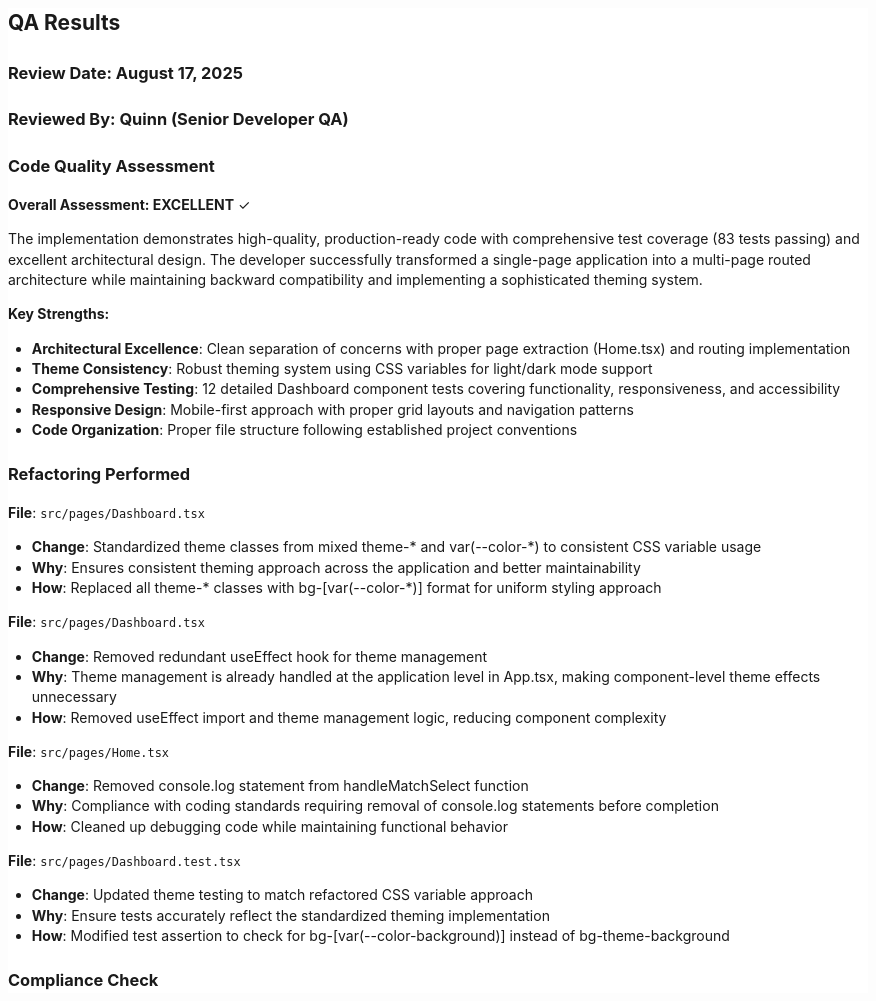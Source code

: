 ## QA Results

### Review Date: August 17, 2025

### Reviewed By: Quinn (Senior Developer QA)

### Code Quality Assessment

**Overall Assessment: EXCELLENT** ✓

The implementation demonstrates high-quality, production-ready code with comprehensive test coverage (83 tests passing) and excellent architectural design. The developer successfully transformed a single-page application into a multi-page routed architecture while maintaining backward compatibility and implementing a sophisticated theming system.

**Key Strengths:**
- **Architectural Excellence**: Clean separation of concerns with proper page extraction (Home.tsx) and routing implementation
- **Theme Consistency**: Robust theming system using CSS variables for light/dark mode support
- **Comprehensive Testing**: 12 detailed Dashboard component tests covering functionality, responsiveness, and accessibility
- **Responsive Design**: Mobile-first approach with proper grid layouts and navigation patterns
- **Code Organization**: Proper file structure following established project conventions

### Refactoring Performed

**File**: `src/pages/Dashboard.tsx`
- **Change**: Standardized theme classes from mixed theme-* and var(--color-*) to consistent CSS variable usage
- **Why**: Ensures consistent theming approach across the application and better maintainability
- **How**: Replaced all theme-* classes with bg-[var(--color-*)] format for uniform styling approach

**File**: `src/pages/Dashboard.tsx`
- **Change**: Removed redundant useEffect hook for theme management
- **Why**: Theme management is already handled at the application level in App.tsx, making component-level theme effects unnecessary
- **How**: Removed useEffect import and theme management logic, reducing component complexity

**File**: `src/pages/Home.tsx`
- **Change**: Removed console.log statement from handleMatchSelect function
- **Why**: Compliance with coding standards requiring removal of console.log statements before completion
- **How**: Cleaned up debugging code while maintaining functional behavior

**File**: `src/pages/Dashboard.test.tsx`
- **Change**: Updated theme testing to match refactored CSS variable approach
- **Why**: Ensure tests accurately reflect the standardized theming implementation
- **How**: Modified test assertion to check for bg-[var(--color-background)] instead of bg-theme-background

### Compliance Check
